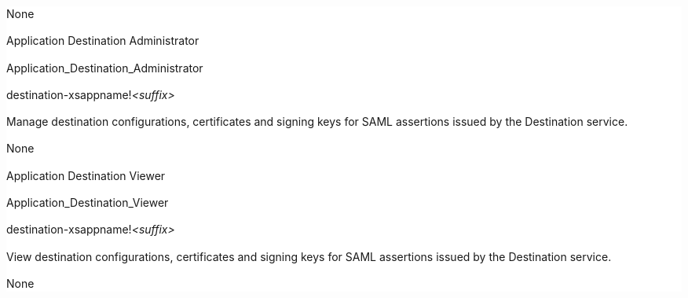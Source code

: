 None

</td>
<td valign="top">

Application Destination Administrator 

</td>
<td valign="top">

Application\_Destination\_Administrator 

</td>
<td valign="top">

destination-xsappname!*<suffix\>* 

</td>
<td valign="top">

Manage destination configurations, certificates and signing keys for SAML assertions issued by the Destination service. 

</td>
</tr>
<tr>
<td valign="top">

None

</td>
<td valign="top">

Application Destination Viewer 

</td>
<td valign="top">

Application\_Destination\_Viewer 

</td>
<td valign="top">

destination-xsappname!*<suffix\>* 

</td>
<td valign="top">

View destination configurations, certificates and signing keys for SAML assertions issued by the Destination service. 

</td>
</tr>
<tr>
<td valign="top">

None

</td>
<td valign="top">
